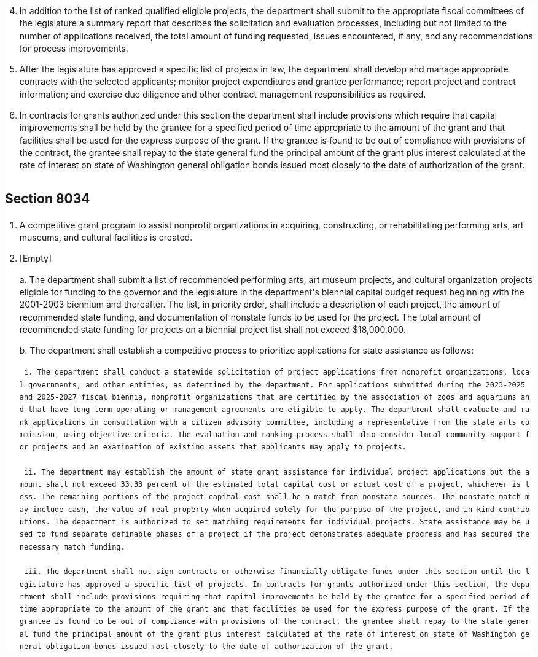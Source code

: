 4. In addition to the list of ranked qualified eligible projects, the department shall submit to the appropriate fiscal committees of the legislature a summary report that describes the solicitation and evaluation processes, including but not limited to the number of applications received, the total amount of funding requested, issues encountered, if any, and any recommendations for process improvements.

5. After the legislature has approved a specific list of projects in law, the department shall develop and manage appropriate contracts with the selected applicants; monitor project expenditures and grantee performance; report project and contract information; and exercise due diligence and other contract management responsibilities as required.

6. In contracts for grants authorized under this section the department shall include provisions which require that capital improvements shall be held by the grantee for a specified period of time appropriate to the amount of the grant and that facilities shall be used for the express purpose of the grant. If the grantee is found to be out of compliance with provisions of the contract, the grantee shall repay to the state general fund the principal amount of the grant plus interest calculated at the rate of interest on state of Washington general obligation bonds issued most closely to the date of authorization of the grant.

## Section 8034
1. A competitive grant program to assist nonprofit organizations in acquiring, constructing, or rehabilitating performing arts, art museums, and cultural facilities is created.

2. [Empty]

    a. The department shall submit a list of recommended performing arts, art museum projects, and cultural organization projects eligible for funding to the governor and the legislature in the department's biennial capital budget request beginning with the 2001-2003 biennium and thereafter. The list, in priority order, shall include a description of each project, the amount of recommended state funding, and documentation of nonstate funds to be used for the project. The total amount of recommended state funding for projects on a biennial project list shall not exceed $18,000,000.

    b. The department shall establish a competitive process to prioritize applications for state assistance as follows:

        i. The department shall conduct a statewide solicitation of project applications from nonprofit organizations, local governments, and other entities, as determined by the department. For applications submitted during the 2023-2025 and 2025-2027 fiscal biennia, nonprofit organizations that are certified by the association of zoos and aquariums and that have long-term operating or management agreements are eligible to apply. The department shall evaluate and rank applications in consultation with a citizen advisory committee, including a representative from the state arts commission, using objective criteria. The evaluation and ranking process shall also consider local community support for projects and an examination of existing assets that applicants may apply to projects.

        ii. The department may establish the amount of state grant assistance for individual project applications but the amount shall not exceed 33.33 percent of the estimated total capital cost or actual cost of a project, whichever is less. The remaining portions of the project capital cost shall be a match from nonstate sources. The nonstate match may include cash, the value of real property when acquired solely for the purpose of the project, and in-kind contributions. The department is authorized to set matching requirements for individual projects. State assistance may be used to fund separate definable phases of a project if the project demonstrates adequate progress and has secured the necessary match funding.

        iii. The department shall not sign contracts or otherwise financially obligate funds under this section until the legislature has approved a specific list of projects. In contracts for grants authorized under this section, the department shall include provisions requiring that capital improvements be held by the grantee for a specified period of time appropriate to the amount of the grant and that facilities be used for the express purpose of the grant. If the grantee is found to be out of compliance with provisions of the contract, the grantee shall repay to the state general fund the principal amount of the grant plus interest calculated at the rate of interest on state of Washington general obligation bonds issued most closely to the date of authorization of the grant.
